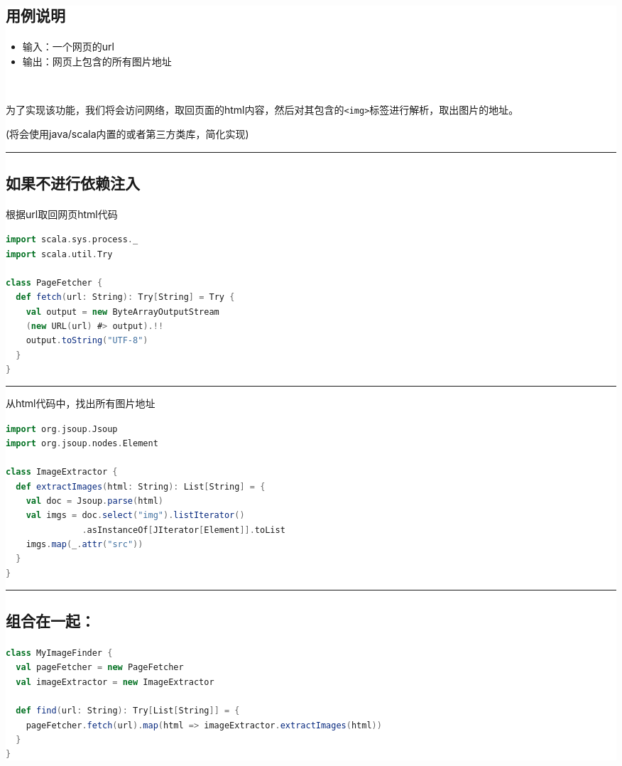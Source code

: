 

## 用例说明

- 输入：一个网页的url
- 输出：网页上包含的所有图片地址

<br/>

为了实现该功能，我们将会访问网络，取回页面的html内容，然后对其包含的`<img>`标签进行解析，取出图片的地址。

(将会使用java/scala内置的或者第三方类库，简化实现)

---

## 如果不进行依赖注入

根据url取回网页html代码

```scala
import scala.sys.process._
import scala.util.Try

class PageFetcher {
  def fetch(url: String): Try[String] = Try {
    val output = new ByteArrayOutputStream
    (new URL(url) #> output).!!
    output.toString("UTF-8")
  }
}
```

---

从html代码中，找出所有图片地址

```scala
import org.jsoup.Jsoup
import org.jsoup.nodes.Element

class ImageExtractor {
  def extractImages(html: String): List[String] = {
    val doc = Jsoup.parse(html)
    val imgs = doc.select("img").listIterator()
               .asInstanceOf[JIterator[Element]].toList
    imgs.map(_.attr("src"))
  }
}
```

---

## 组合在一起：

```scala
class MyImageFinder {
  val pageFetcher = new PageFetcher
  val imageExtractor = new ImageExtractor

  def find(url: String): Try[List[String]] = {
    pageFetcher.fetch(url).map(html => imageExtractor.extractImages(html))
  }
}
```
